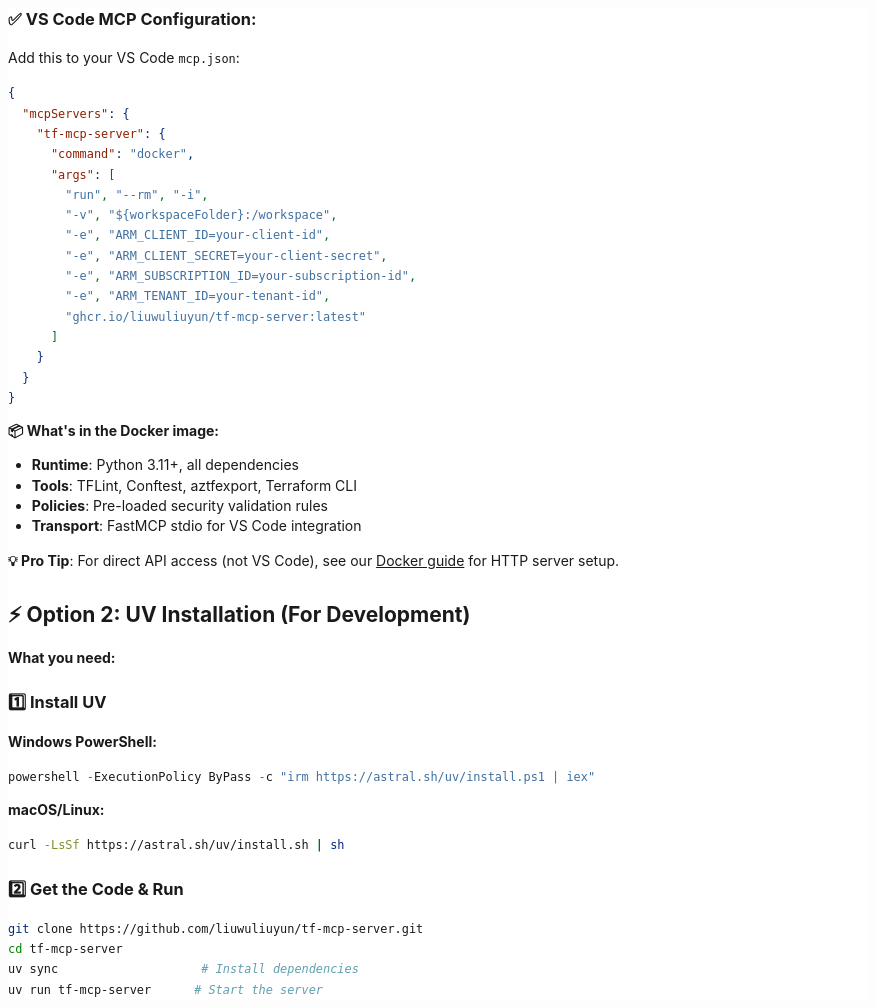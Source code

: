### ✅ VS Code MCP Configuration:

Add this to your VS Code `mcp.json`:
```json
{
  "mcpServers": {
    "tf-mcp-server": {
      "command": "docker",
      "args": [
        "run", "--rm", "-i",
        "-v", "${workspaceFolder}:/workspace",
        "-e", "ARM_CLIENT_ID=your-client-id",
        "-e", "ARM_CLIENT_SECRET=your-client-secret", 
        "-e", "ARM_SUBSCRIPTION_ID=your-subscription-id",
        "-e", "ARM_TENANT_ID=your-tenant-id",
        "ghcr.io/liuwuliuyun/tf-mcp-server:latest"
      ]
    }
  }
}
```

**📦 What's in the Docker image:**
- **Runtime**: Python 3.11+, all dependencies
- **Tools**: TFLint, Conftest, aztfexport, Terraform CLI  
- **Policies**: Pre-loaded security validation rules
- **Transport**: FastMCP stdio for VS Code integration

**💡 Pro Tip**: For direct API access (not VS Code), see our [Docker guide](docker.md) for HTTP server setup.

## ⚡ Option 2: UV Installation (For Development)

**What you need:**

### 1️⃣ Install UV

**Windows PowerShell:**
```powershell
powershell -ExecutionPolicy ByPass -c "irm https://astral.sh/uv/install.ps1 | iex"
```

**macOS/Linux:**
```bash
curl -LsSf https://astral.sh/uv/install.sh | sh
```

### 2️⃣ Get the Code & Run
```bash
git clone https://github.com/liuwuliuyun/tf-mcp-server.git
cd tf-mcp-server
uv sync                    # Install dependencies
uv run tf-mcp-server      # Start the server
```
